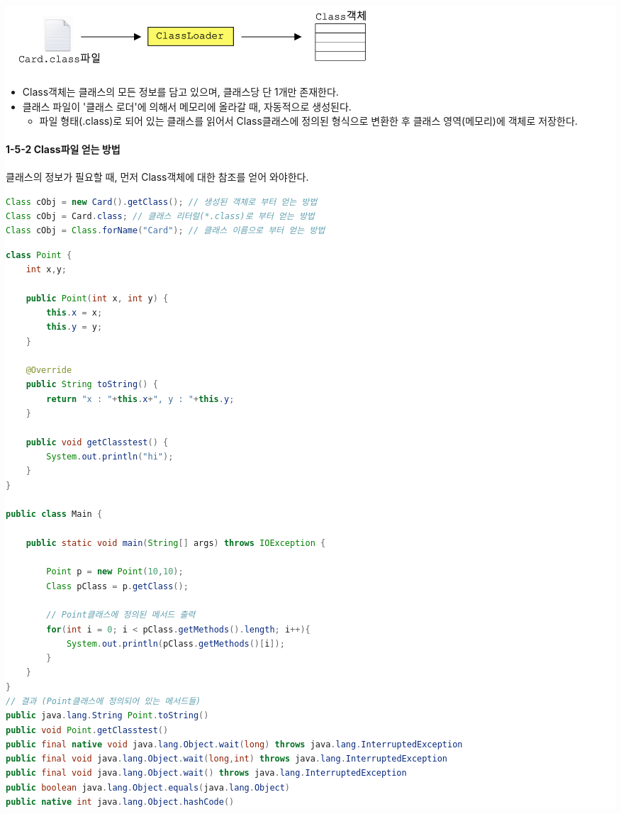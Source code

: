 <img src="./image/image-20200625192125929.png" width="550" />

* Class객체는 클래스의 모든 정보를 담고 있으며, 클래스당 단 1개만 존재한다.
* 클래스 파일이 '클래스 로더'에 의해서 메모리에 올라갈 때, 자동적으로 생성된다.
  * 파일 형태(.class)로 되어 있는 클래스를 읽어서 Class클래스에 정의된 형식으로 변환한 후 클래스 영역(메모리)에 객체로 저장한다.



#### 1-5-2 Class파일 얻는 방법

클래스의 정보가 필요할 때, 먼저 Class객체에 대한 참조를 얻어 와야한다.

```java
Class cObj = new Card().getClass(); // 생성된 객체로 부터 얻는 방법
Class cObj = Card.class; // 클래스 리터럴(*.class)로 부터 얻는 방법
Class cObj = Class.forName("Card"); // 클래스 이름으로 부터 얻는 방법
```



```java
class Point {
    int x,y;

    public Point(int x, int y) {
        this.x = x;
        this.y = y;
    }

    @Override
    public String toString() {
        return "x : "+this.x+", y : "+this.y;
    }

    public void getClasstest() {
        System.out.println("hi");
    }
}

public class Main {

    public static void main(String[] args) throws IOException {

        Point p = new Point(10,10);
        Class pClass = p.getClass();

      	// Point클래스에 정의된 메서드 출력
        for(int i = 0; i < pClass.getMethods().length; i++){
            System.out.println(pClass.getMethods()[i]);
        }
    }
}
// 결과 (Point클래스에 정의되어 있는 메서드들)
public java.lang.String Point.toString()
public void Point.getClasstest()
public final native void java.lang.Object.wait(long) throws java.lang.InterruptedException
public final void java.lang.Object.wait(long,int) throws java.lang.InterruptedException
public final void java.lang.Object.wait() throws java.lang.InterruptedException
public boolean java.lang.Object.equals(java.lang.Object)
public native int java.lang.Object.hashCode()
```